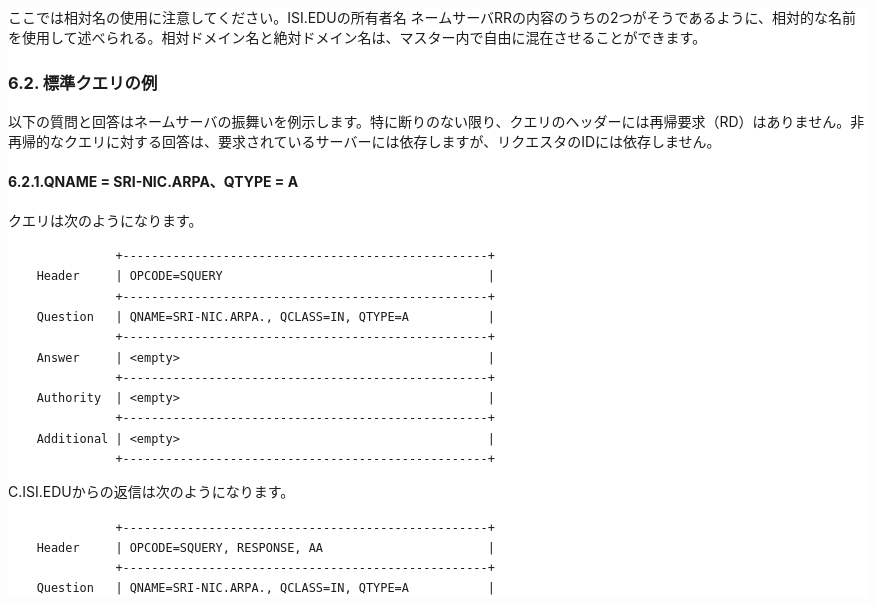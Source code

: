ここでは相対名の使用に注意してください。ISI.EDUの所有者名 ネームサーバRRの内容のうちの2つがそうであるように、相対的な名前を使用して述べられる。相対ドメイン名と絶対ドメイン名は、マスター内で自由に混在させることができます。

### 6.2. 標準クエリの例

以下の質問と回答はネームサーバの振舞いを例示します。特に断りのない限り、クエリのヘッダーには再帰要求（RD）はありません。非再帰的なクエリに対する回答は、要求されているサーバーには依存しますが、リクエスタのIDには依存しません。

#### 6.2.1.QNAME = SRI-NIC.ARPA、QTYPE = A

クエリは次のようになります。

```
               +---------------------------------------------------+
    Header     | OPCODE=SQUERY                                     |
               +---------------------------------------------------+
    Question   | QNAME=SRI-NIC.ARPA., QCLASS=IN, QTYPE=A           |
               +---------------------------------------------------+
    Answer     | <empty>                                           |
               +---------------------------------------------------+
    Authority  | <empty>                                           |
               +---------------------------------------------------+
    Additional | <empty>                                           |
               +---------------------------------------------------+
```

C.ISI.EDUからの返信は次のようになります。

```
               +---------------------------------------------------+
    Header     | OPCODE=SQUERY, RESPONSE, AA                       |
               +---------------------------------------------------+
    Question   | QNAME=SRI-NIC.ARPA., QCLASS=IN, QTYPE=A           |
